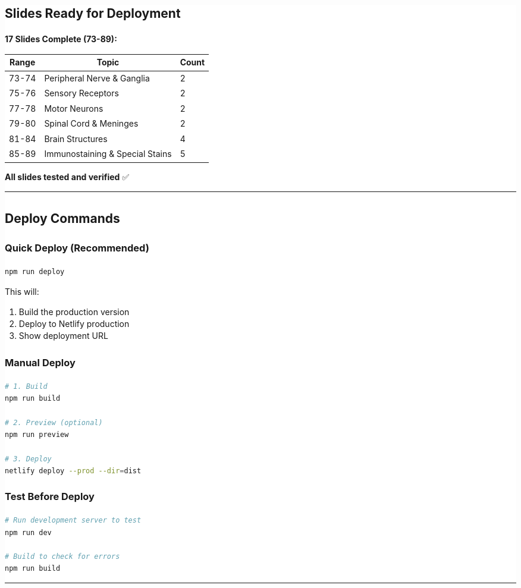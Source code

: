 ## Slides Ready for Deployment

**17 Slides Complete (73-89):**

| Range | Topic | Count |
|-------|-------|-------|
| 73-74 | Peripheral Nerve & Ganglia | 2 |
| 75-76 | Sensory Receptors | 2 |
| 77-78 | Motor Neurons | 2 |
| 79-80 | Spinal Cord & Meninges | 2 |
| 81-84 | Brain Structures | 4 |
| 85-89 | Immunostaining & Special Stains | 5 |

**All slides tested and verified** ✅

---

## Deploy Commands

### Quick Deploy (Recommended)
```bash
npm run deploy
```
This will:
1. Build the production version
2. Deploy to Netlify production
3. Show deployment URL

### Manual Deploy
```bash
# 1. Build
npm run build

# 2. Preview (optional)
npm run preview

# 3. Deploy
netlify deploy --prod --dir=dist
```

### Test Before Deploy
```bash
# Run development server to test
npm run dev

# Build to check for errors
npm run build
```

---